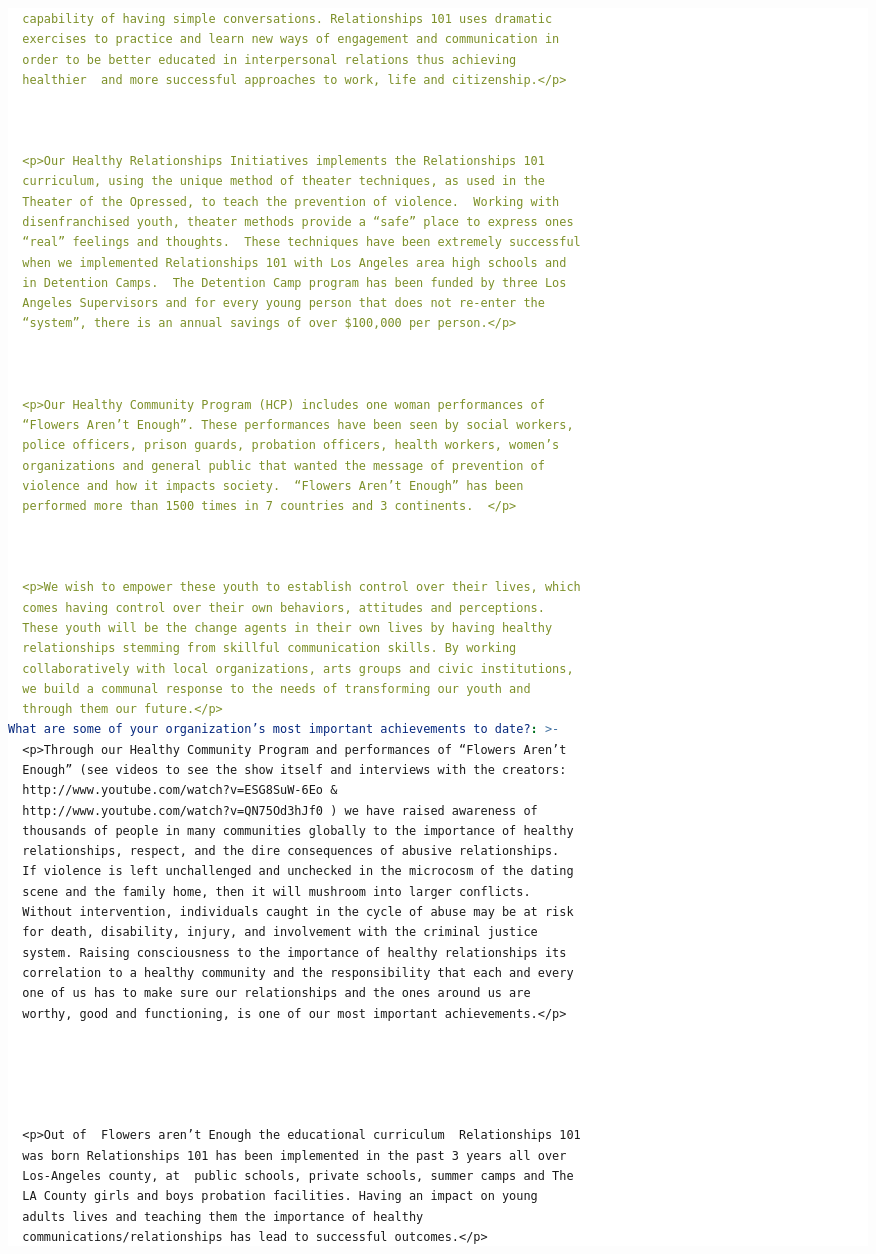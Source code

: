 ```yaml
  capability of having simple conversations. Relationships 101 uses dramatic
  exercises to practice and learn new ways of engagement and communication in
  order to be better educated in interpersonal relations thus achieving
  healthier  and more successful approaches to work, life and citizenship.</p>



  <p>Our Healthy Relationships Initiatives implements the Relationships 101
  curriculum, using the unique method of theater techniques, as used in the
  Theater of the Opressed, to teach the prevention of violence.  Working with
  disenfranchised youth, theater methods provide a “safe” place to express ones
  “real” feelings and thoughts.  These techniques have been extremely successful
  when we implemented Relationships 101 with Los Angeles area high schools and
  in Detention Camps.  The Detention Camp program has been funded by three Los
  Angeles Supervisors and for every young person that does not re-enter the
  “system”, there is an annual savings of over $100,000 per person.</p>



  <p>Our Healthy Community Program (HCP) includes one woman performances of
  “Flowers Aren’t Enough”. These performances have been seen by social workers,
  police officers, prison guards, probation officers, health workers, women’s
  organizations and general public that wanted the message of prevention of
  violence and how it impacts society.  “Flowers Aren’t Enough” has been
  performed more than 1500 times in 7 countries and 3 continents.  </p>



  <p>We wish to empower these youth to establish control over their lives, which
  comes having control over their own behaviors, attitudes and perceptions.
  These youth will be the change agents in their own lives by having healthy
  relationships stemming from skillful communication skills. By working
  collaboratively with local organizations, arts groups and civic institutions,
  we build a communal response to the needs of transforming our youth and
  through them our future.</p>
What are some of your organization’s most important achievements to date?: >-
  <p>Through our Healthy Community Program and performances of “Flowers Aren’t
  Enough” (see videos to see the show itself and interviews with the creators:
  http://www.youtube.com/watch?v=ESG8SuW-6Eo &
  http://www.youtube.com/watch?v=QN75Od3hJf0 ) we have raised awareness of
  thousands of people in many communities globally to the importance of healthy
  relationships, respect, and the dire consequences of abusive relationships. 
  If violence is left unchallenged and unchecked in the microcosm of the dating
  scene and the family home, then it will mushroom into larger conflicts.
  Without intervention, individuals caught in the cycle of abuse may be at risk
  for death, disability, injury, and involvement with the criminal justice
  system. Raising consciousness to the importance of healthy relationships its
  correlation to a healthy community and the responsibility that each and every
  one of us has to make sure our relationships and the ones around us are
  worthy, good and functioning, is one of our most important achievements.</p>


   


  <p>Out of  Flowers aren’t Enough the educational curriculum  Relationships 101
  was born Relationships 101 has been implemented in the past 3 years all over
  Los-Angeles county, at  public schools, private schools, summer camps and The
  LA County girls and boys probation facilities. Having an impact on young
  adults lives and teaching them the importance of healthy
  communications/relationships has lead to successful outcomes.</p>


```